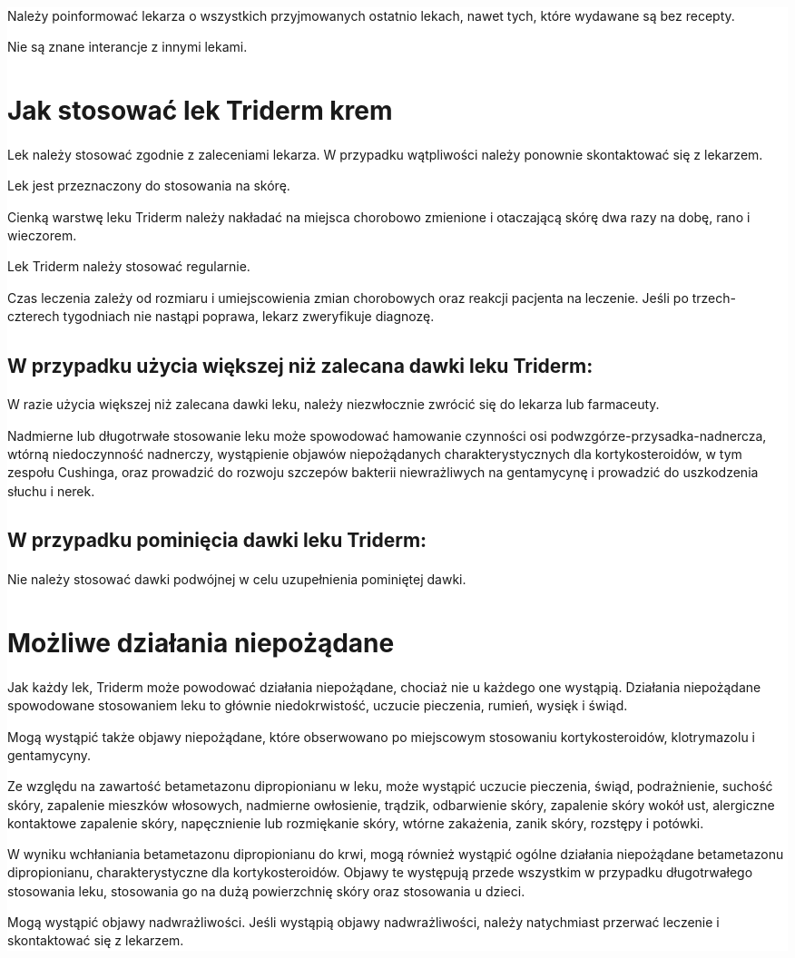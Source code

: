 Należy poinformować lekarza o wszystkich przyjmowanych ostatnio lekach, nawet tych, które wydawane są bez recepty.

Nie są znane interancje z innymi lekami.

Jak stosować lek Triderm krem
=============================

Lek należy stosować zgodnie z zaleceniami lekarza. W przypadku wątpliwości należy ponownie skontaktować się z lekarzem.

Lek jest przeznaczony do stosowania na skórę.

Cienką warstwę leku Triderm należy nakładać na miejsca chorobowo zmienione i otaczającą skórę dwa razy na dobę, rano i wieczorem.

Lek Triderm należy stosować regularnie.

Czas leczenia zależy od rozmiaru i umiejscowienia zmian chorobowych oraz reakcji pacjenta na leczenie. Jeśli po trzech-czterech tygodniach nie nastąpi poprawa, lekarz zweryfikuje diagnozę.

W przypadku użycia większej niż zalecana dawki leku Triderm:
------------------------------------------------------------

W razie użycia większej niż zalecana dawki leku, należy niezwłocznie zwrócić się do lekarza lub farmaceuty.

Nadmierne lub długotrwałe stosowanie leku może spowodować hamowanie czynności osi podwzgórze-przysadka-nadnercza, wtórną niedoczynność nadnerczy, wystąpienie objawów niepożądanych charakterystycznych dla kortykosteroidów, w tym zespołu Cushinga, oraz prowadzić do rozwoju szczepów bakterii niewrażliwych na gentamycynę i prowadzić do uszkodzenia słuchu i nerek.

W przypadku pominięcia dawki leku Triderm:
------------------------------------------

Nie należy stosować dawki podwójnej w celu uzupełnienia pominiętej dawki.

Możliwe działania niepożądane
=============================

Jak każdy lek, Triderm może powodować działania niepożądane, chociaż nie u każdego one wystąpią. Działania niepożądane spowodowane stosowaniem leku to głównie niedokrwistość, uczucie pieczenia, rumień, wysięk i świąd.

Mogą wystąpić także objawy niepożądane, które obserwowano po miejscowym stosowaniu kortykosteroidów, klotrymazolu i gentamycyny.

Ze względu na zawartość betametazonu dipropionianu w leku, może wystąpić uczucie pieczenia, świąd, podrażnienie, suchość skóry, zapalenie mieszków włosowych, nadmierne owłosienie, trądzik, odbarwienie skóry, zapalenie skóry wokół ust, alergiczne kontaktowe zapalenie skóry, napęcznienie lub rozmiękanie skóry, wtórne zakażenia, zanik skóry, rozstępy i potówki.

W wyniku wchłaniania betametazonu dipropionianu do krwi, mogą również wystąpić ogólne działania niepożądane betametazonu dipropionianu, charakterystyczne dla kortykosteroidów. Objawy te występują przede wszystkim w przypadku długotrwałego stosowania leku, stosowania go na dużą powierzchnię skóry oraz stosowania u dzieci.

Mogą wystąpić objawy nadwrażliwości. Jeśli wystąpią objawy nadwrażliwości, należy natychmiast przerwać leczenie i skontaktować się z lekarzem.

